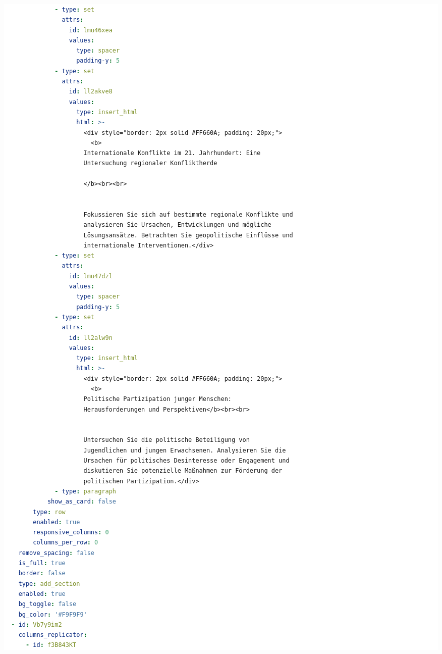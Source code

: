 ```yaml
              - type: set
                attrs:
                  id: lmu46xea
                  values:
                    type: spacer
                    padding-y: 5
              - type: set
                attrs:
                  id: ll2akve8
                  values:
                    type: insert_html
                    html: >-
                      <div style="border: 2px solid #FF660A; padding: 20px;">
                        <b>
                      Internationale Konflikte im 21. Jahrhundert: Eine
                      Untersuchung regionaler Konfliktherde

                      </b><br><br>


                      Fokussieren Sie sich auf bestimmte regionale Konflikte und
                      analysieren Sie Ursachen, Entwicklungen und mögliche
                      Lösungsansätze. Betrachten Sie geopolitische Einflüsse und
                      internationale Interventionen.</div>
              - type: set
                attrs:
                  id: lmu47dzl
                  values:
                    type: spacer
                    padding-y: 5
              - type: set
                attrs:
                  id: ll2alw9n
                  values:
                    type: insert_html
                    html: >-
                      <div style="border: 2px solid #FF660A; padding: 20px;">
                        <b>
                      Politische Partizipation junger Menschen:
                      Herausforderungen und Perspektiven</b><br><br>


                      Untersuchen Sie die politische Beteiligung von
                      Jugendlichen und jungen Erwachsenen. Analysieren Sie die
                      Ursachen für politisches Desinteresse oder Engagement und
                      diskutieren Sie potenzielle Maßnahmen zur Förderung der
                      politischen Partizipation.</div>
              - type: paragraph
            show_as_card: false
        type: row
        enabled: true
        responsive_columns: 0
        columns_per_row: 0
    remove_spacing: false
    is_full: true
    border: false
    type: add_section
    enabled: true
    bg_toggle: false
    bg_color: '#F9F9F9'
  - id: Vb7y9im2
    columns_replicator:
      - id: f3B843KT
```
